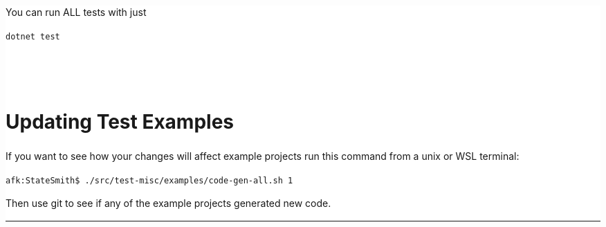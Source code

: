 You can run ALL tests with just
```
dotnet test
```


<br>
<br>

# Updating Test Examples
If you want to see how your changes will affect example projects run this command from a unix or WSL terminal:

```bash
afk:StateSmith$ ./src/test-misc/examples/code-gen-all.sh 1
```

Then use git to see if any of the example projects generated new code.

----